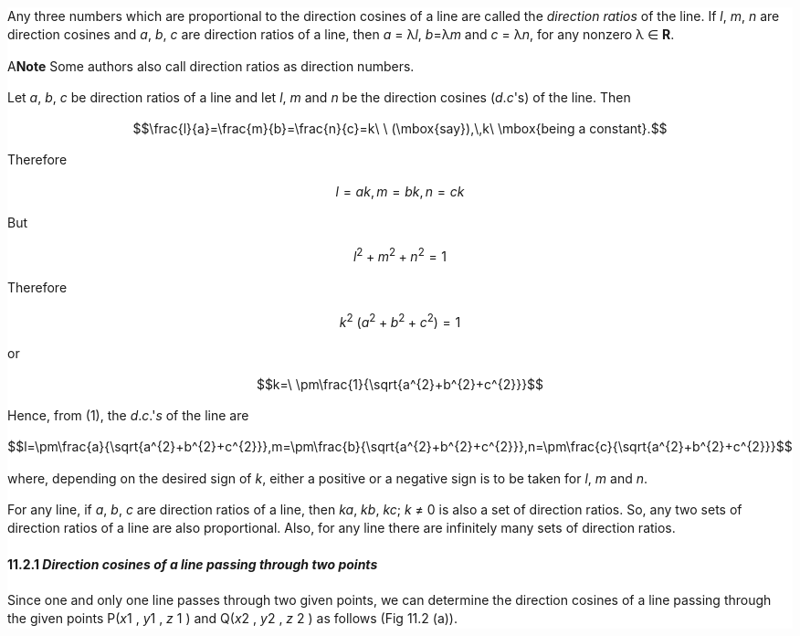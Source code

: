 Any three numbers which are proportional to the direction cosines of a line are called the *direction ratios* of the line. If *l*, *m*, *n* are direction cosines and *a*, *b*, *c* are direction ratios of a line, then *a* = λ*l*, *b*=λ*m* and *c* = λ*n*, for any nonzero λ ∈ **R**.

A**Note** Some authors also call direction ratios as direction numbers.

Let *a*, *b*, *c* be direction ratios of a line and let *l*, *m* and *n* be the direction cosines (*d*.*c*'s) of the line. Then

$$\frac{l}{a}=\frac{m}{b}=\frac{n}{c}=k\ \ (\mbox{say}),\,k\ \mbox{being a constant}.$$
  
  
Therefore  
  

$$l=ak,\,m=bk,\,n=ck$$
  
  
But  
  

$$l^{2}+m^{2}+n^{2}=1$$
  
  
Therefore  
  

$$k^{2}\ (a^{2}+b^{2}+c^{2})=1$$
  
  
or  
  

$$k=\ \pm\frac{1}{\sqrt{a^{2}+b^{2}+c^{2}}}$$

Hence, from (1), the *d*.*c*.'*s* of the line are

$$l=\pm\frac{a}{\sqrt{a^{2}+b^{2}+c^{2}}},m=\pm\frac{b}{\sqrt{a^{2}+b^{2}+c^{2}}},n=\pm\frac{c}{\sqrt{a^{2}+b^{2}+c^{2}}}$$

where, depending on the desired sign of *k*, either a positive or a negative sign is to be taken for *l*, *m* and *n*.

For any line, if *a*, *b*, *c* are direction ratios of a line, then *ka*, *kb*, *kc*; *k* ≠ 0 is also a set of direction ratios. So, any two sets of direction ratios of a line are also proportional. Also, for any line there are infinitely many sets of direction ratios.

#### **11.2.1** *Direction cosines of a line passing through two points*

Since one and only one line passes through two given points, we can determine the direction cosines of a line passing through the given points P(*x*1 , *y*1 , *z* 1 ) and Q(*x*2 , *y*2 , *z* 2 ) as follows (Fig 11.2 (a)).
